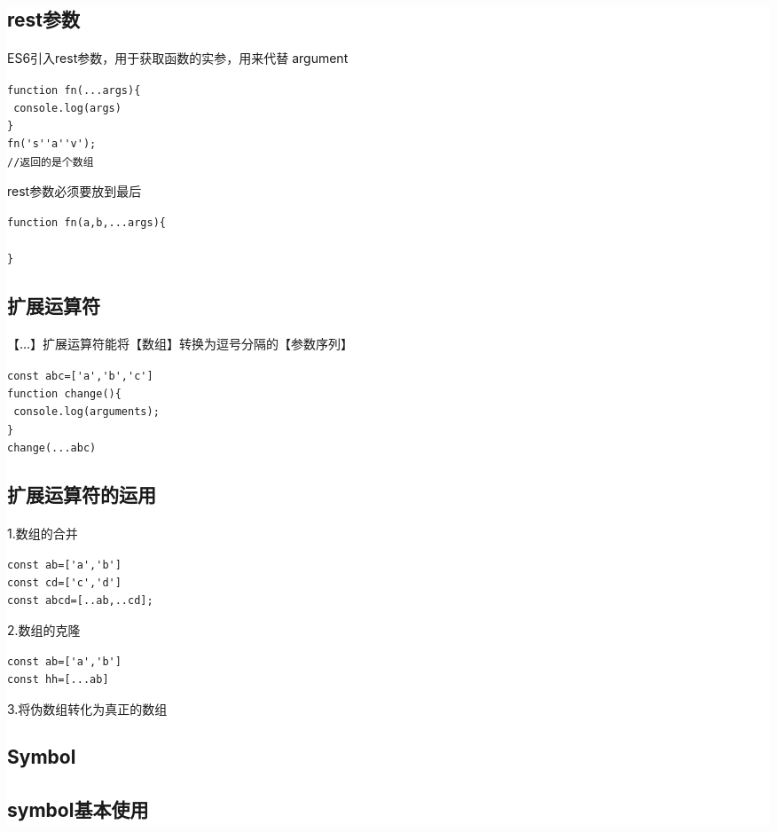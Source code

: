 ## rest参数

ES6引入rest参数，用于获取函数的实参，用来代替 argument

```
function fn(...args){
 console.log(args)
}
fn('s''a''v');
//返回的是个数组
```

rest参数必须要放到最后

```
function fn(a,b,...args){
 
}
```

## 扩展运算符

【…】扩展运算符能将【数组】转换为逗号分隔的【参数序列】

```
const abc=['a','b','c']
function change(){
 console.log(arguments);
}
change(...abc)
```

## 扩展运算符的运用

1.数组的合并

```
const ab=['a','b']
const cd=['c','d']
const abcd=[..ab,..cd];
```

2.数组的克隆

```
const ab=['a','b']
const hh=[...ab]
```

3.将伪数组转化为真正的数组

## Symbol

## symbol基本使用
